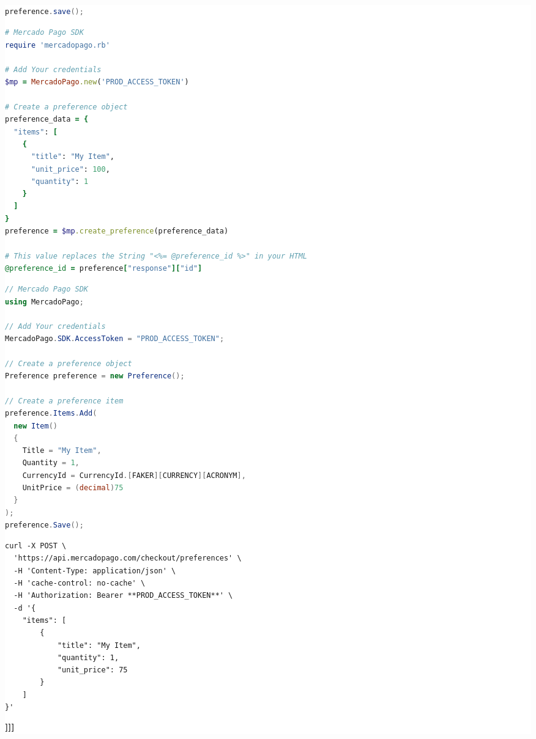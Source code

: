 ```java
preference.save();
```
```ruby
# Mercado Pago SDK
require 'mercadopago.rb'

# Add Your credentials
$mp = MercadoPago.new('PROD_ACCESS_TOKEN')

# Create a preference object
preference_data = {
  "items": [
    {
      "title": "My Item",
      "unit_price": 100,
      "quantity": 1
    }
  ]
}
preference = $mp.create_preference(preference_data)

# This value replaces the String "<%= @preference_id %>" in your HTML
@preference_id = preference["response"]["id"]
```
```csharp
// Mercado Pago SDK
using MercadoPago;

// Add Your credentials
MercadoPago.SDK.AccessToken = "PROD_ACCESS_TOKEN";

// Create a preference object
Preference preference = new Preference();

// Create a preference item
preference.Items.Add(
  new Item()
  {
    Title = "My Item",
    Quantity = 1,
    CurrencyId = CurrencyId.[FAKER][CURRENCY][ACRONYM],
    UnitPrice = (decimal)75
  }
);
preference.Save();
```
```curl
curl -X POST \
  'https://api.mercadopago.com/checkout/preferences' \
  -H 'Content-Type: application/json' \
  -H 'cache-control: no-cache' \
  -H 'Authorization: Bearer **PROD_ACCESS_TOKEN**' \
  -d '{
    "items": [
        {
            "title": "My Item",
            "quantity": 1,
            "unit_price": 75
        }
    ]
}'
```
]]]
